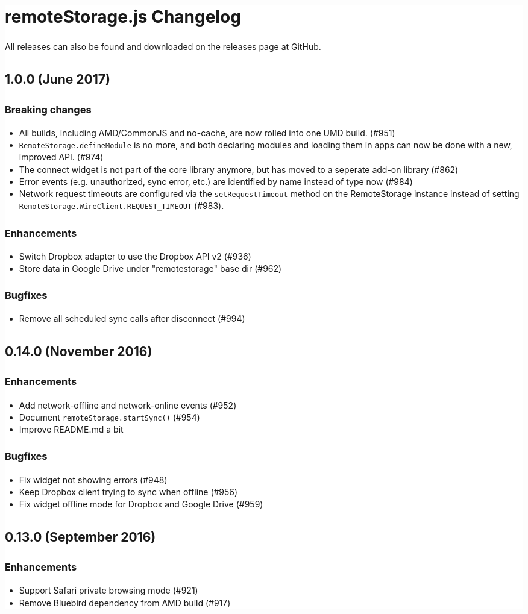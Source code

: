 # remoteStorage.js Changelog

All releases can also be found and downloaded on the
[releases page](https://github.com/remotestorage/remotestorage.js/releases) at GitHub.

## 1.0.0 (June 2017)

### Breaking changes

* All builds, including AMD/CommonJS and no-cache, are now rolled into one UMD
  build. (#951)
* `RemoteStorage.defineModule` is no more, and both declaring modules and
  loading them in apps can now be done with a new, improved API. (#974)
* The connect widget is not part of the core library anymore, but has moved to
  a seperate add-on library (#862)
* Error events (e.g. unauthorized, sync error, etc.) are identified by name
  instead of type now (#984)
* Network request timeouts are configured via the `setRequestTimeout` method
  on the RemoteStorage instance instead of setting
  `RemoteStorage.WireClient.REQUEST_TIMEOUT` (#983).

### Enhancements

* Switch Dropbox adapter to use the Dropbox API v2 (#936)
* Store data in Google Drive under "remotestorage" base dir (#962)

### Bugfixes

* Remove all scheduled sync calls after disconnect (#994)

## 0.14.0 (November 2016)

### Enhancements

* Add network-offline and network-online events (#952)
* Document `remoteStorage.startSync()` (#954)
* Improve README.md a bit

### Bugfixes

* Fix widget not showing errors (#948)
* Keep Dropbox client trying to sync when offline (#956)
* Fix widget offline mode for Dropbox and Google Drive (#959)

## 0.13.0 (September 2016)

### Enhancements

* Support Safari private browsing mode (#921)
* Remove Bluebird dependency from AMD build (#917)
